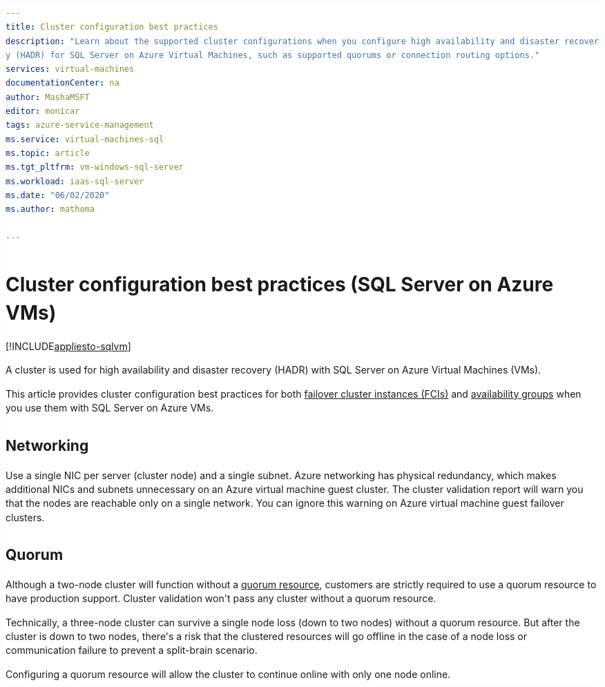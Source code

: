 ```yaml
---
title: Cluster configuration best practices
description: "Learn about the supported cluster configurations when you configure high availability and disaster recovery (HADR) for SQL Server on Azure Virtual Machines, such as supported quorums or connection routing options." 
services: virtual-machines
documentationCenter: na
author: MashaMSFT
editor: monicar
tags: azure-service-management
ms.service: virtual-machines-sql
ms.topic: article
ms.tgt_pltfrm: vm-windows-sql-server
ms.workload: iaas-sql-server
ms.date: "06/02/2020"
ms.author: mathoma

---
```


# Cluster configuration best practices (SQL Server on Azure VMs)
[!INCLUDE[appliesto-sqlvm](../../includes/appliesto-sqlvm.md)]

A cluster is used for high availability and disaster recovery (HADR) with SQL Server on Azure Virtual Machines (VMs). 

This article provides cluster configuration best practices for both [failover cluster instances (FCIs)](failover-cluster-instance-overview.md) and [availability groups](availability-group-overview.md) when you use them with SQL Server on Azure VMs. 


## Networking

Use a single NIC per server (cluster node) and a single subnet. Azure networking has physical redundancy, which makes additional NICs and subnets unnecessary on an Azure virtual machine guest cluster. The cluster validation report will warn you that the nodes are reachable only on a single network. You can ignore this warning on Azure virtual machine guest failover clusters.

## Quorum

Although a two-node cluster will function without a [quorum resource](/windows-server/storage/storage-spaces/understand-quorum), customers are strictly required to use a quorum resource to have production support. Cluster validation won't pass any cluster without a quorum resource. 

Technically, a three-node cluster can survive a single node loss (down to two nodes) without a quorum resource. But after the cluster is down to two nodes, there's a risk that the clustered resources will go offline in the case of a node loss or communication failure to prevent a split-brain scenario.

Configuring a quorum resource will allow the cluster to continue online with only one node online.
